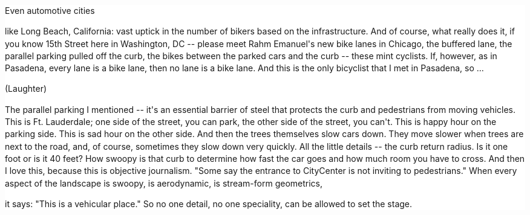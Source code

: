 Even automotive cities

like Long Beach, California:
vast uptick in the number of bikers
based on the infrastructure.
And of course, what really does it,
if you know 15th Street
here in Washington, DC --
please meet Rahm Emanuel&#39;s
new bike lanes in Chicago,
the buffered lane, the parallel parking
pulled off the curb,
the bikes between the parked
cars and the curb --
these mint cyclists.
If, however, as in Pasadena,
every lane is a bike lane,
then no lane is a bike lane.
And this is the only bicyclist
that I met in Pasadena, so ...

(Laughter)

The parallel parking I mentioned --
it&#39;s an essential barrier of steel
that protects the curb and pedestrians
from moving vehicles.
This is Ft. Lauderdale;
one side of the street, you can park,
the other side of the street, you can&#39;t.
This is happy hour on the parking side.
This is sad hour on the other side.
And then the trees themselves
slow cars down.
They move slower when trees
are next to the road,
and, of course, sometimes
they slow down very quickly.
All the little details --
the curb return radius.
Is it one foot or is it 40 feet?
How swoopy is that curb to determine
how fast the car goes
and how much room you have to cross.
And then I love this,
because this is objective journalism.
&quot;Some say the entrance to CityCenter
is not inviting to pedestrians.&quot;
When every aspect
of the landscape is swoopy,
is aerodynamic, is stream-form geometrics,

it says: &quot;This is a vehicular place.&quot;
So no one detail, no one speciality,
can be allowed to set the stage.
